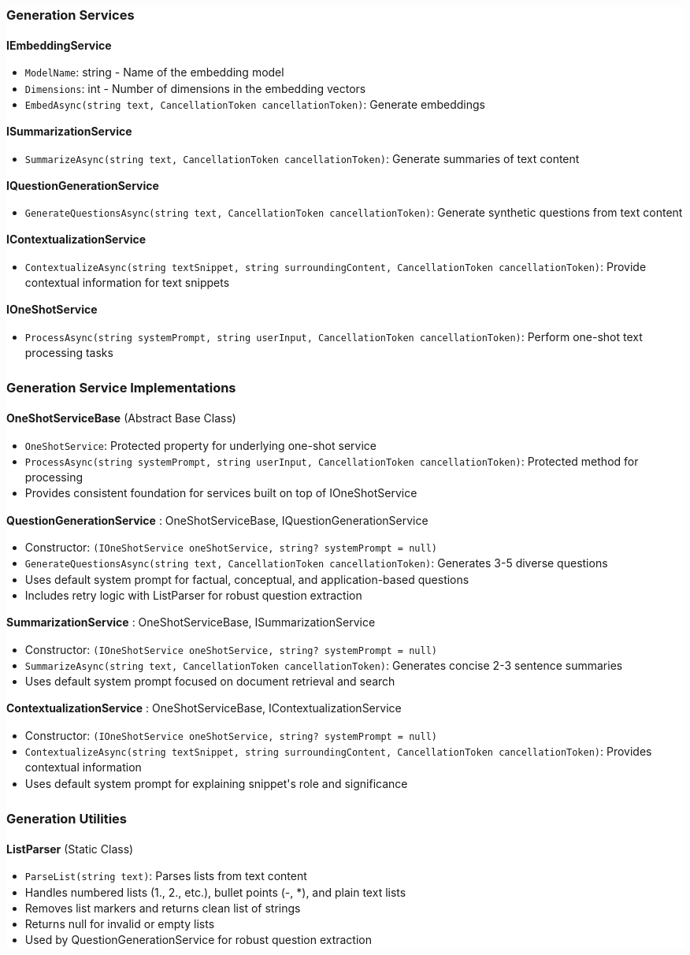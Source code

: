 ### Generation Services

**IEmbeddingService**
- `ModelName`: string - Name of the embedding model
- `Dimensions`: int - Number of dimensions in the embedding vectors
- `EmbedAsync(string text, CancellationToken cancellationToken)`: Generate embeddings

**ISummarizationService**
- `SummarizeAsync(string text, CancellationToken cancellationToken)`: Generate summaries of text content

**IQuestionGenerationService**
- `GenerateQuestionsAsync(string text, CancellationToken cancellationToken)`: Generate synthetic questions from text content

**IContextualizationService**
- `ContextualizeAsync(string textSnippet, string surroundingContent, CancellationToken cancellationToken)`: Provide contextual information for text snippets

**IOneShotService**
- `ProcessAsync(string systemPrompt, string userInput, CancellationToken cancellationToken)`: Perform one-shot text processing tasks

### Generation Service Implementations

**OneShotServiceBase** (Abstract Base Class)
- `OneShotService`: Protected property for underlying one-shot service
- `ProcessAsync(string systemPrompt, string userInput, CancellationToken cancellationToken)`: Protected method for processing
- Provides consistent foundation for services built on top of IOneShotService

**QuestionGenerationService** : OneShotServiceBase, IQuestionGenerationService
- Constructor: `(IOneShotService oneShotService, string? systemPrompt = null)`
- `GenerateQuestionsAsync(string text, CancellationToken cancellationToken)`: Generates 3-5 diverse questions
- Uses default system prompt for factual, conceptual, and application-based questions
- Includes retry logic with ListParser for robust question extraction

**SummarizationService** : OneShotServiceBase, ISummarizationService
- Constructor: `(IOneShotService oneShotService, string? systemPrompt = null)`
- `SummarizeAsync(string text, CancellationToken cancellationToken)`: Generates concise 2-3 sentence summaries
- Uses default system prompt focused on document retrieval and search

**ContextualizationService** : OneShotServiceBase, IContextualizationService
- Constructor: `(IOneShotService oneShotService, string? systemPrompt = null)`
- `ContextualizeAsync(string textSnippet, string surroundingContent, CancellationToken cancellationToken)`: Provides contextual information
- Uses default system prompt for explaining snippet's role and significance

### Generation Utilities

**ListParser** (Static Class)
- `ParseList(string text)`: Parses lists from text content
- Handles numbered lists (1., 2., etc.), bullet points (-, *), and plain text lists
- Removes list markers and returns clean list of strings
- Returns null for invalid or empty lists
- Used by QuestionGenerationService for robust question extraction
